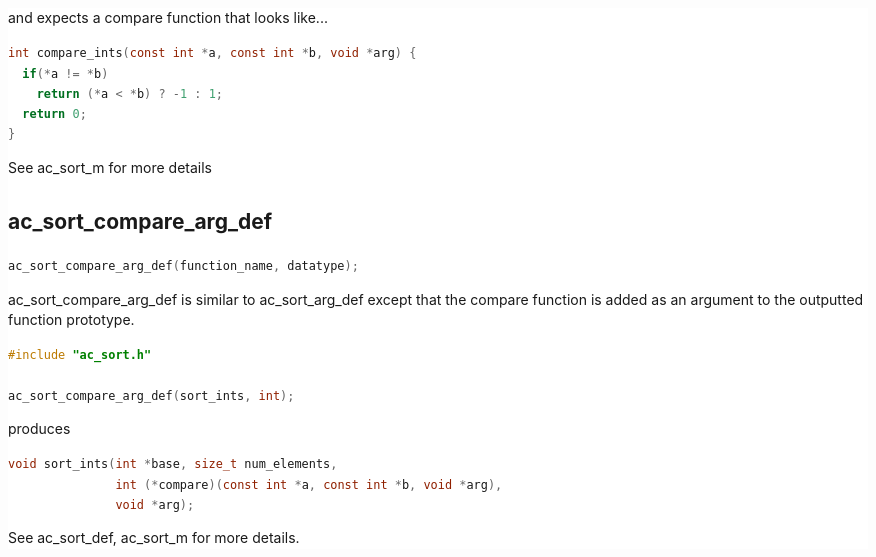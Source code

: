 and expects a compare function that looks like...
```c
int compare_ints(const int *a, const int *b, void *arg) {
  if(*a != *b)
    return (*a < *b) ? -1 : 1;
  return 0;
}
```

See ac\_sort\_m for more details

## ac\_sort\_compare\_arg\_def

```c
ac_sort_compare_arg_def(function_name, datatype);
```

ac\_sort\_compare\_arg\_def is similar to ac\_sort\_arg\_def except that the compare function is added as an argument to the outputted function prototype.

```c
#include "ac_sort.h"

ac_sort_compare_arg_def(sort_ints, int);
```

produces
```c
void sort_ints(int *base, size_t num_elements,
               int (*compare)(const int *a, const int *b, void *arg),
               void *arg);
```

See ac\_sort\_def, ac\_sort\_m for more details.
